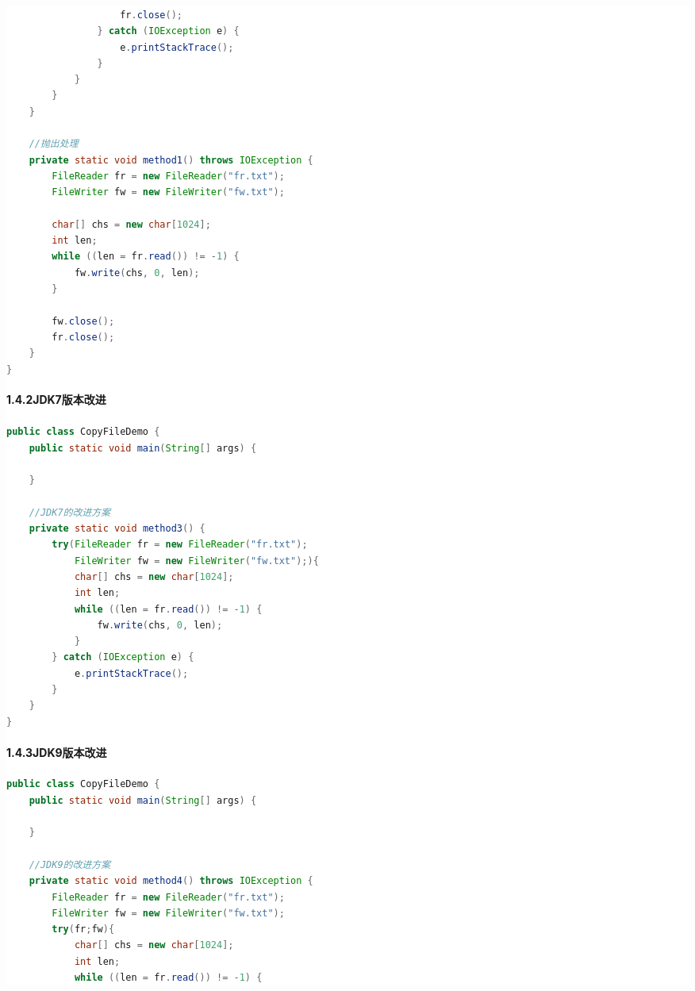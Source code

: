 ```java
                    fr.close();
                } catch (IOException e) {
                    e.printStackTrace();
                }
            }
        }
    }

    //抛出处理
    private static void method1() throws IOException {
        FileReader fr = new FileReader("fr.txt");
        FileWriter fw = new FileWriter("fw.txt");

        char[] chs = new char[1024];
        int len;
        while ((len = fr.read()) != -1) {
            fw.write(chs, 0, len);
        }

        fw.close();
        fr.close();
    }
}
```

#### 1.4.2JDK7版本改进

```java
public class CopyFileDemo {
    public static void main(String[] args) {

    }

    //JDK7的改进方案
    private static void method3() {
        try(FileReader fr = new FileReader("fr.txt");
            FileWriter fw = new FileWriter("fw.txt");){
            char[] chs = new char[1024];
            int len;
            while ((len = fr.read()) != -1) {
                fw.write(chs, 0, len);
            }
        } catch (IOException e) {
            e.printStackTrace();
        }
    }
}
```

#### 1.4.3JDK9版本改进

```java
public class CopyFileDemo {
    public static void main(String[] args) {

    }

    //JDK9的改进方案
    private static void method4() throws IOException {
        FileReader fr = new FileReader("fr.txt");
        FileWriter fw = new FileWriter("fw.txt");
        try(fr;fw){
            char[] chs = new char[1024];
            int len;
            while ((len = fr.read()) != -1) {
```